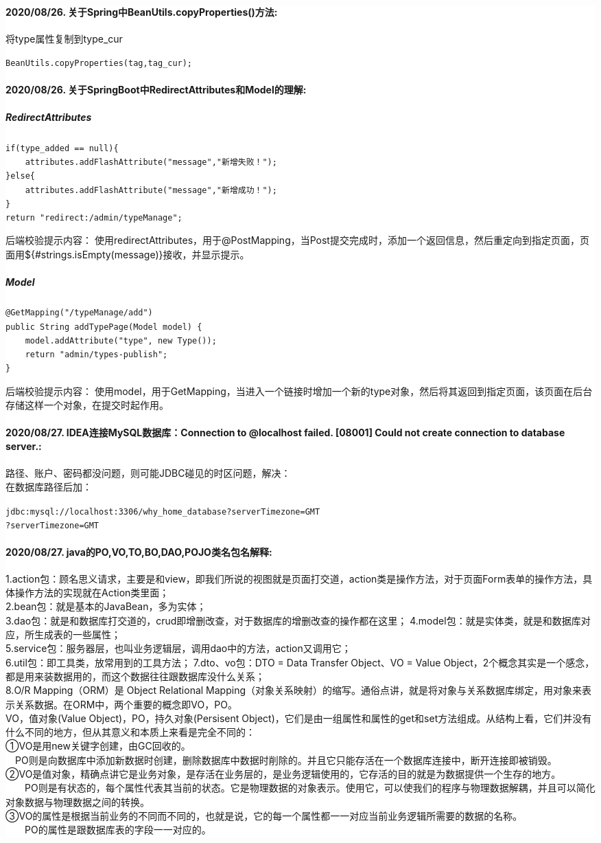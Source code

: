 #### 2020/08/26. 关于Spring中BeanUtils.copyProperties()方法:</br>
将type属性复制到type_cur</br>
```
BeanUtils.copyProperties(tag,tag_cur);
```
#### 2020/08/26. 关于SpringBoot中RedirectAttributes和Model的理解:</br>
##### RedirectAttributes
```
if(type_added == null){
	attributes.addFlashAttribute("message","新增失败！");
}else{
	attributes.addFlashAttribute("message","新增成功！");
}
return "redirect:/admin/typeManage";
```
后端校验提示内容： 使用redirectAttributes，用于@PostMapping，当Post提交完成时，添加一个返回信息，然后重定向到指定页面，页面用${#strings.isEmpty(message)}接收，并显示提示。  </br>
##### Model
```
@GetMapping("/typeManage/add") 
public String addTypePage(Model model) { 
	model.addAttribute("type", new Type());
	return "admin/types-publish";
}
```
后端校验提示内容： 使用model，用于GetMapping，当进入一个链接时增加一个新的type对象，然后将其返回到指定页面，该页面在后台存储这样一个对象，在提交时起作用。  </br>

#### 2020/08/27. IDEA连接MySQL数据库：Connection to @localhost failed. [08001] Could not create connection to database server.:</br>
路径、账户、密码都没问题，则可能JDBC碰见的时区问题，解决：</br>
在数据库路径后加：
```
jdbc:mysql://localhost:3306/why_home_database?serverTimezone=GMT
?serverTimezone=GMT
```

#### 2020/08/27. java的PO,VO,TO,BO,DAO,POJO类名包名解释:</br>
1.action包：顾名思义请求，主要是和view，即我们所说的视图就是页面打交道，action类是操作方法，对于页面Form表单的操作方法，具体操作方法的实现就在Action类里面；</br>
2.bean包：就是基本的JavaBean，多为实体；</br>
3.dao包：就是和数据库打交道的，crud即增删改查，对于数据库的增删改查的操作都在这里；
4.model包：就是实体类，就是和数据库对应，所生成表的一些属性；</br>
5.service包：服务器层，也叫业务逻辑层，调用dao中的方法，action又调用它；</br>
6.util包：即工具类，放常用到的工具方法；
7.dto、vo包：DTO = Data Transfer Object、VO = Value Object，2个概念其实是一个感念，都是用来装数据用的，而这个数据往往跟数据库没什么关系；</br>
8.O/R Mapping（ORM）是 Object Relational Mapping（对象关系映射）的缩写。通俗点讲，就是将对象与关系数据库绑定，用对象来表示关系数据。在ORM中，两个重要的概念即VO，PO。</br>VO，值对象(Value Object)，PO，持久对象(Persisent Object)，它们是由一组属性和属性的get和set方法组成。从结构上看，它们并没有什么不同的地方，但从其意义和本质上来看是完全不同的：</br>
①VO是用new关键字创建，由GC回收的。</br>
　PO则是向数据库中添加新数据时创建，删除数据库中数据时削除的。并且它只能存活在一个数据库连接中，断开连接即被销毁。</br>
②VO是值对象，精确点讲它是业务对象，是存活在业务层的，是业务逻辑使用的，它存活的目的就是为数据提供一个生存的地方。</br>
　　PO则是有状态的，每个属性代表其当前的状态。它是物理数据的对象表示。使用它，可以使我们的程序与物理数据解耦，并且可以简化对象数据与物理数据之间的转换。</br>
③VO的属性是根据当前业务的不同而不同的，也就是说，它的每一个属性都一一对应当前业务逻辑所需要的数据的名称。</br>
　　PO的属性是跟数据库表的字段一一对应的。</br>
